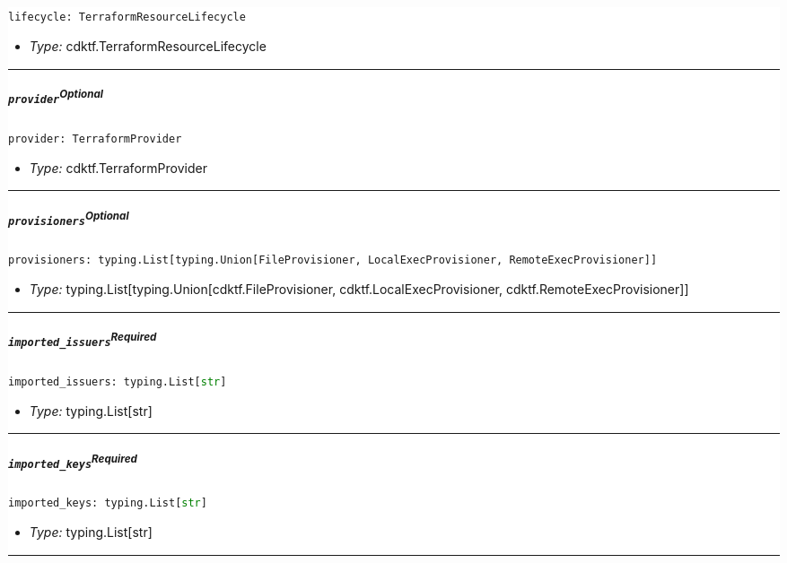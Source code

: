 ```python
lifecycle: TerraformResourceLifecycle
```

- *Type:* cdktf.TerraformResourceLifecycle

---

##### `provider`<sup>Optional</sup> <a name="provider" id="@cdktf/provider-vault.pkiSecretBackendIntermediateSetSigned.PkiSecretBackendIntermediateSetSigned.property.provider"></a>

```python
provider: TerraformProvider
```

- *Type:* cdktf.TerraformProvider

---

##### `provisioners`<sup>Optional</sup> <a name="provisioners" id="@cdktf/provider-vault.pkiSecretBackendIntermediateSetSigned.PkiSecretBackendIntermediateSetSigned.property.provisioners"></a>

```python
provisioners: typing.List[typing.Union[FileProvisioner, LocalExecProvisioner, RemoteExecProvisioner]]
```

- *Type:* typing.List[typing.Union[cdktf.FileProvisioner, cdktf.LocalExecProvisioner, cdktf.RemoteExecProvisioner]]

---

##### `imported_issuers`<sup>Required</sup> <a name="imported_issuers" id="@cdktf/provider-vault.pkiSecretBackendIntermediateSetSigned.PkiSecretBackendIntermediateSetSigned.property.importedIssuers"></a>

```python
imported_issuers: typing.List[str]
```

- *Type:* typing.List[str]

---

##### `imported_keys`<sup>Required</sup> <a name="imported_keys" id="@cdktf/provider-vault.pkiSecretBackendIntermediateSetSigned.PkiSecretBackendIntermediateSetSigned.property.importedKeys"></a>

```python
imported_keys: typing.List[str]
```

- *Type:* typing.List[str]

---